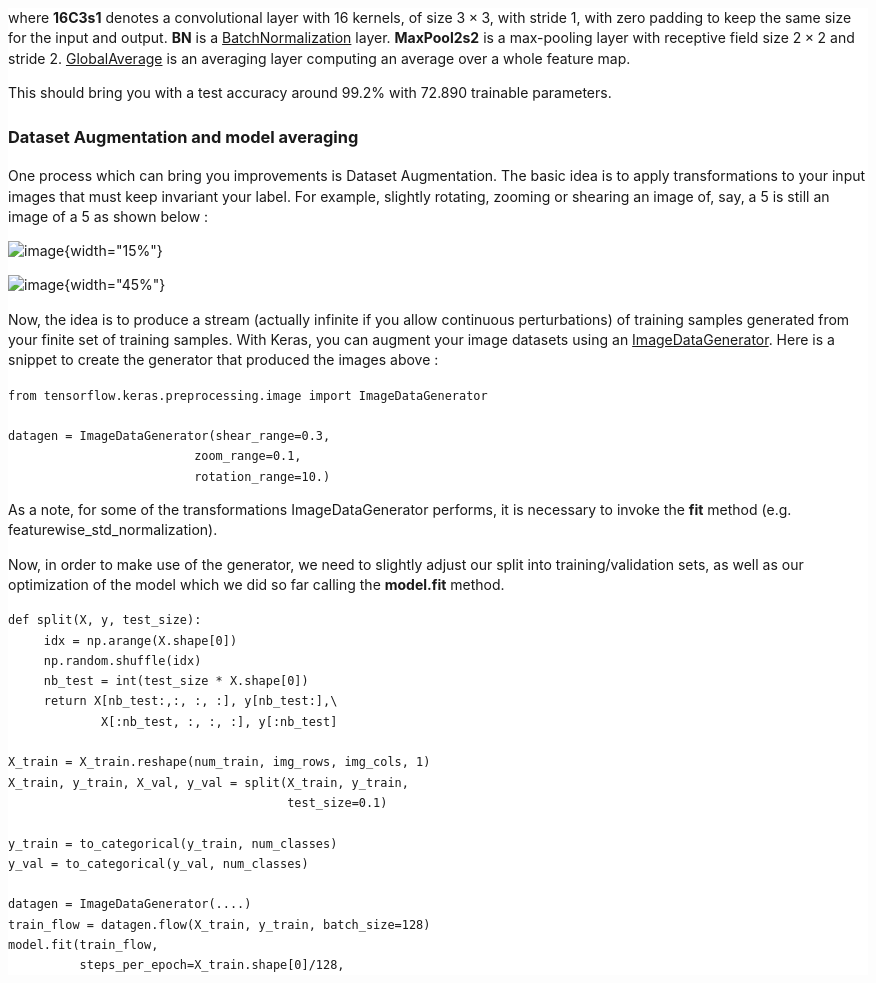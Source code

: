 where **16C3s1** denotes a convolutional layer with 16 kernels, of size
$3\times 3$, with stride 1, with zero padding to keep the same size for the
input and output. **BN** is a
[BatchNormalization](https://www.tensorflow.org/api_docs/python/tf/keras/layers/BatchNormalization)
layer. **MaxPool2s2** is a max-pooling layer with receptive field size
$2\times 2$ and stride 2.
[GlobalAverage](https://www.tensorflow.org/api_docs/python/tf/keras/layers/GlobalAveragePooling2D)
is an averaging layer computing an average over a whole feature map.

This should bring you with a test accuracy around $99.2\%$ with 72.890
trainable parameters.

### Dataset Augmentation and model averaging

One process which can bring you improvements is Dataset Augmentation.
The basic idea is to apply transformations to your input images that
must keep invariant your label. For example, slightly rotating, zooming
or shearing an image of, say, a 5 is still an image of a 5 as shown
below :

![image](./data/00-keras-mnist/mnist_5_orig.png){width="15%"}

![image](./data/00-keras-mnist/mnist_5_augm.png){width="45%"}

Now, the idea is to produce a stream (actually infinite if you allow
continuous perturbations) of training samples generated from your finite
set of training samples. With Keras, you can augment your image datasets
using an [ImageDataGenerator](https://www.tensorflow.org/api_docs/python/tf/keras/preprocessing/image).
Here is a snippet to create the generator that produced the images above
:

``` {.sourceCode .python}
from tensorflow.keras.preprocessing.image import ImageDataGenerator

datagen = ImageDataGenerator(shear_range=0.3,
                          zoom_range=0.1,
                          rotation_range=10.)
```

As a note, for some of the transformations ImageDataGenerator performs,
it is necessary to invoke the **fit** method (e.g.
featurewise_std_normalization).

Now, in order to make use of the generator, we need to slightly adjust
our split into training/validation sets, as well as our optimization of
the model which we did so far calling the **model.fit** method.

``` {.sourceCode .python}
def split(X, y, test_size):
     idx = np.arange(X.shape[0])
     np.random.shuffle(idx)
     nb_test = int(test_size * X.shape[0])
     return X[nb_test:,:, :, :], y[nb_test:],\
             X[:nb_test, :, :, :], y[:nb_test]

X_train = X_train.reshape(num_train, img_rows, img_cols, 1)
X_train, y_train, X_val, y_val = split(X_train, y_train,
                                       test_size=0.1)

y_train = to_categorical(y_train, num_classes)
y_val = to_categorical(y_val, num_classes)

datagen = ImageDataGenerator(....)
train_flow = datagen.flow(X_train, y_train, batch_size=128)
model.fit(train_flow,
          steps_per_epoch=X_train.shape[0]/128,
```